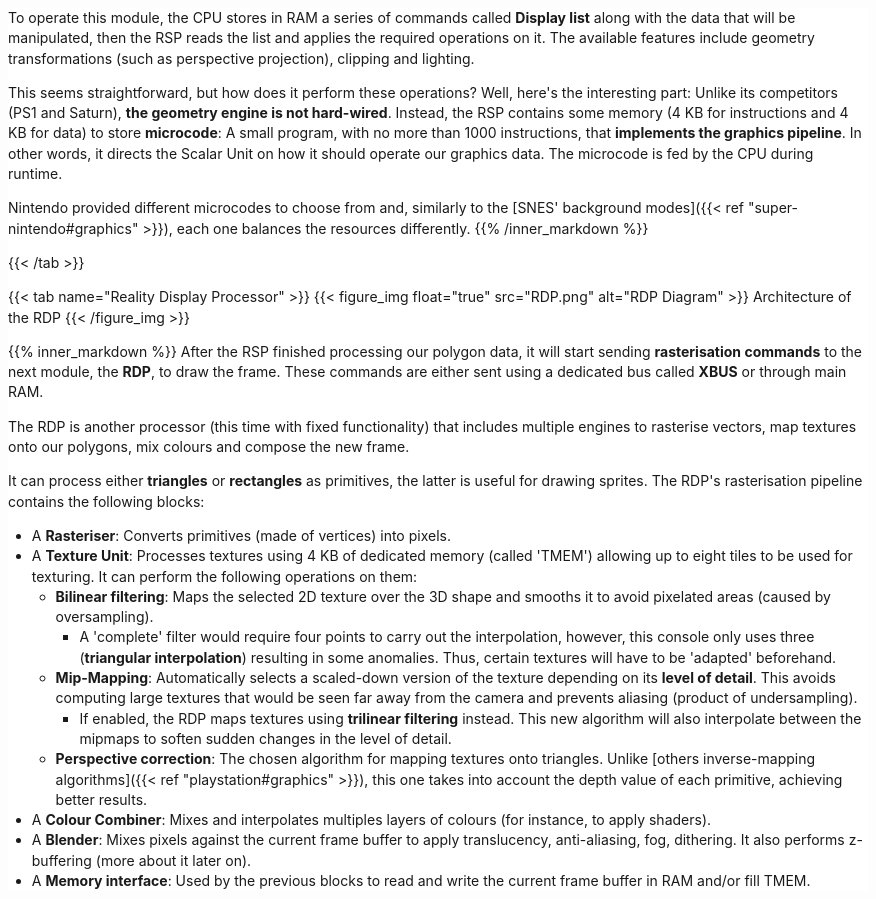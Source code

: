 To operate this module, the CPU stores in RAM a series of commands called **Display list** along with the data that will be manipulated, then the RSP reads the list and applies the required operations on it. The available features include geometry transformations (such as perspective projection), clipping and lighting.

This seems straightforward, but how does it perform these operations? Well, here's the interesting part: Unlike its competitors (PS1 and Saturn), **the geometry engine is not hard-wired**. Instead, the RSP contains some memory (4 KB for instructions and 4 KB for data) to store **microcode**: A small program, with no more than 1000 instructions, that **implements the graphics pipeline**. In other words, it directs the Scalar Unit on how it should operate our graphics data. The microcode is fed by the CPU during runtime.

Nintendo provided different microcodes to choose from and, similarly to the [SNES' background modes]({{< ref "super-nintendo#graphics" >}}), each one balances the resources differently.
{{% /inner_markdown %}}

{{< /tab >}}

{{< tab name="Reality Display Processor" >}}
{{< figure_img float="true" src="RDP.png" alt="RDP Diagram" >}}
Architecture of the RDP
{{< /figure_img >}}

{{% inner_markdown %}}
After the RSP finished processing our polygon data, it will start sending **rasterisation commands** to the next module, the **RDP**, to draw the frame. These commands are either sent using a dedicated bus called **XBUS** or through main RAM.

The RDP is another processor (this time with fixed functionality) that includes multiple engines to rasterise vectors, map textures onto our polygons, mix colours and compose the new frame.

It can process either **triangles** or **rectangles** as primitives, the latter is useful for drawing sprites. The RDP's rasterisation pipeline contains the following blocks:

- A **Rasteriser**: Converts primitives (made of vertices) into pixels.
- A **Texture Unit**: Processes textures using 4 KB of dedicated memory (called 'TMEM') allowing up to eight tiles to be used for texturing. It can perform the following operations on them:
  - **Bilinear filtering**: Maps the selected 2D texture over the 3D shape and smooths it to avoid pixelated areas (caused by oversampling).
    - A 'complete' filter would require four points to carry out the interpolation, however, this console only uses three (**triangular interpolation**) resulting in some anomalies. Thus, certain textures will have to be 'adapted' beforehand.
  - **Mip-Mapping**: Automatically selects a scaled-down version of the texture depending on its **level of detail**. This avoids computing large textures that would be seen far away from the camera and prevents aliasing (product of undersampling).
    - If enabled, the RDP maps textures using **trilinear filtering** instead. This new algorithm will also interpolate between the mipmaps to soften sudden changes in the level of detail.
  - **Perspective correction**: The chosen algorithm for mapping textures onto triangles. Unlike [others inverse-mapping algorithms]({{< ref "playstation#graphics" >}}), this one takes into account the depth value of each primitive, achieving better results.
- A **Colour Combiner**: Mixes and interpolates multiples layers of colours (for instance, to apply shaders).
- A **Blender**: Mixes pixels against the current frame buffer to apply translucency, anti-aliasing, fog, dithering. It also performs z-buffering (more about it later on).
- A **Memory interface**: Used by the previous blocks to read and write the current frame buffer in RAM and/or fill TMEM.
